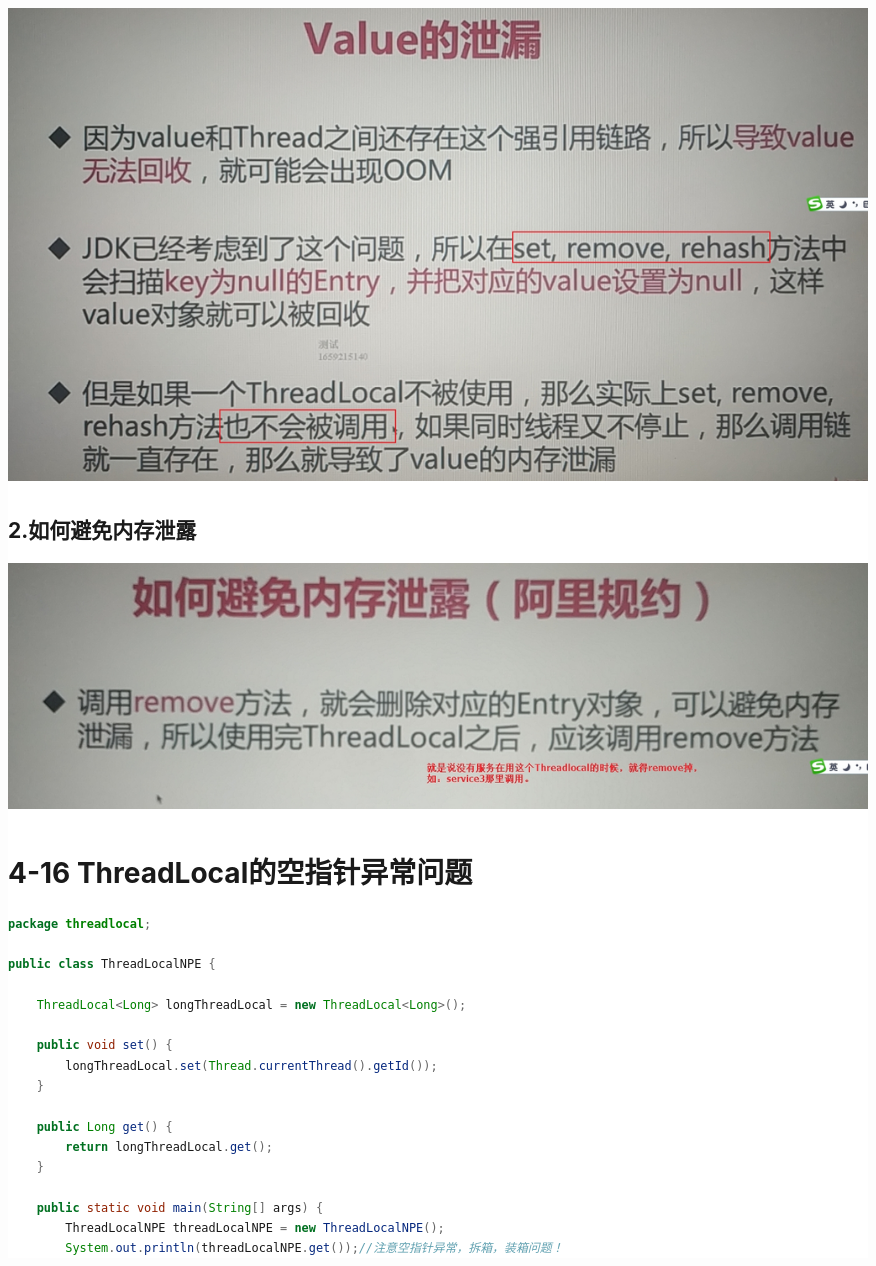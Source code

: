 ![](../images/JUCmiddle/Image169.jpg)

## 2.如何避免内存泄露

![](../images/JUCmiddle/Image170.jpg)

# 4-16 ThreadLocal的空指针异常问题

```java
package threadlocal;
 
public class ThreadLocalNPE {

    ThreadLocal<Long> longThreadLocal = new ThreadLocal<Long>();

    public void set() {
        longThreadLocal.set(Thread.currentThread().getId());
    }

    public Long get() {
        return longThreadLocal.get();
    }

    public static void main(String[] args) {
        ThreadLocalNPE threadLocalNPE = new ThreadLocalNPE();
        System.out.println(threadLocalNPE.get());//注意空指针异常，拆箱，装箱问题！
```